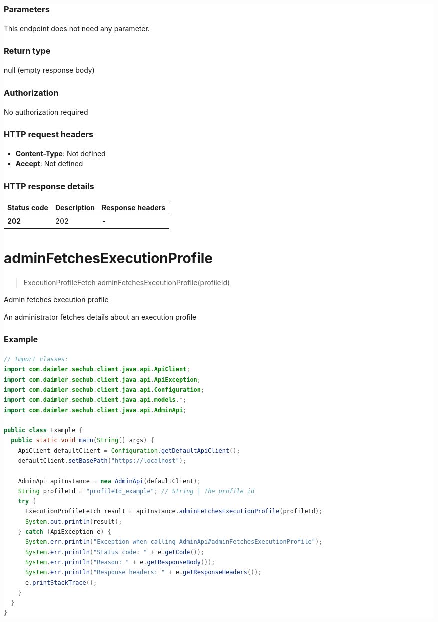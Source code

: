 ### Parameters
This endpoint does not need any parameter.

### Return type

null (empty response body)

### Authorization

No authorization required

### HTTP request headers

 - **Content-Type**: Not defined
 - **Accept**: Not defined

### HTTP response details
| Status code | Description | Response headers |
|-------------|-------------|------------------|
**202** | 202 |  -  |

<a name="adminFetchesExecutionProfile"></a>
# **adminFetchesExecutionProfile**
> ExecutionProfileFetch adminFetchesExecutionProfile(profileId)

Admin fetches execution profile

An administrator fetches details about an execution profile

### Example
```java
// Import classes:
import com.daimler.sechub.client.java.api.ApiClient;
import com.daimler.sechub.client.java.api.ApiException;
import com.daimler.sechub.client.java.api.Configuration;
import com.daimler.sechub.client.java.api.models.*;
import com.daimler.sechub.client.java.api.AdminApi;

public class Example {
  public static void main(String[] args) {
    ApiClient defaultClient = Configuration.getDefaultApiClient();
    defaultClient.setBasePath("https://localhost");

    AdminApi apiInstance = new AdminApi(defaultClient);
    String profileId = "profileId_example"; // String | The profile id
    try {
      ExecutionProfileFetch result = apiInstance.adminFetchesExecutionProfile(profileId);
      System.out.println(result);
    } catch (ApiException e) {
      System.err.println("Exception when calling AdminApi#adminFetchesExecutionProfile");
      System.err.println("Status code: " + e.getCode());
      System.err.println("Reason: " + e.getResponseBody());
      System.err.println("Response headers: " + e.getResponseHeaders());
      e.printStackTrace();
    }
  }
}
```
